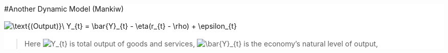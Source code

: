 \#Another Dynamic Model (Mankiw)

![\\text{(Output)}\\ Y\_{t} = \\bar{Y}\_{t} - \\eta(r\_{t} - \\rho) + \\epsilon\_{t}](https://latex.codecogs.com/png.image?%5Cdpi%7B110%7D&space;%5Cbg_white&space;%5Ctext%7B%28Output%29%7D%5C%20Y_%7Bt%7D%20%3D%20%5Cbar%7BY%7D_%7Bt%7D%20-%20%5Ceta%28r_%7Bt%7D%20-%20%5Crho%29%20%2B%20%5Cepsilon_%7Bt%7D "\text{(Output)}\ Y_{t} = \bar{Y}_{t} - \eta(r_{t} - \rho) + \epsilon_{t}")

> Here
> ![Y\_{t}](https://latex.codecogs.com/png.image?%5Cdpi%7B110%7D&space;%5Cbg_white&space;Y_%7Bt%7D "Y_{t}")
> is total output of goods and services,
> ![\\bar{Y}\_{t}](https://latex.codecogs.com/png.image?%5Cdpi%7B110%7D&space;%5Cbg_white&space;%5Cbar%7BY%7D_%7Bt%7D "\bar{Y}_{t}")
> is the economy’s natural level of output,
